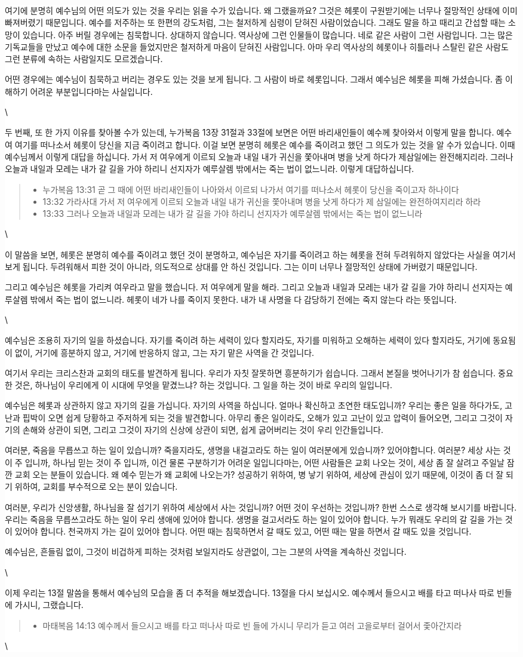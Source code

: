 
여기에 분명히 예수님의 어떤 의도가 있는 것을 우리는 읽을 수가 있습니다. 왜 그랬을까요? 그것은 헤롯이 구원받기에는 너무나 절망적인 상태에 이미 빠져버렸기 때문입니다. 예수를 저주하는 또 한편의 강도처럼, 그는 철저하게 심령이 닫혀진 사람이었습니다. 그래도 말을 하고 때리고 간섭할 때는 소망이 있습니다. 아주 버릴 경우에는 침묵합니다. 상대하지 않습니다. 역사상에 그런 인물들이 많습니다. 네로 같은 사람이 그런 사람입니다. 그는 많은 기독교들을 만났고 예수에 대한 소문을 들었지만은 철저하게 마음이 닫혀진 사람입니다. 아마 우리 역사상의 헤롯이나 히틀러나 스탈린 같은 사람도 그런 분류에 속하는 사람일지도 모르겠습니다.

어떤 경우에는 예수님이 침묵하고 버리는 경우도 있는 것을 보게 됩니다. 그 사람이 바로 헤롯입니다. 그래서 예수님은 헤롯을 피해 가셨습니다. 좀 이해하기 어려운 부분입니다마는 사실입니다.

\


두 번째, 또 한 가지 이유를 찾아볼 수가 있는데, 누가복음 13장 31절과 33절에 보면은 어떤 바리새인들이 예수께 찾아와서 이렇게 말을 합니다. 예수여 여기를 떠나소서 헤롯이 당신을 지금 죽이려고 합니다. 이걸 보면 분명히 헤롯은 예수를 죽이려고 했던 그 의도가 있는 것을 알 수가 있습니다. 이때 예수님께서 이렇게 대답을 하십니다. 가서 저 여우에게 이르되 오늘과 내일 내가 귀신을 쫓아내며 병을 낫게 하다가 제삼일에는 완전해지리라. 그러나 오늘과 내일과 모레는 내가 갈 길을 가야 하리니 선지자가 예루살렘 밖에서는 죽는 법이 없느니라. 이렇게 대답하십니다.

> * 누가복음 13:31 곧 그 때에 어떤 바리새인들이 나아와서 이르되 나가서 여기를 떠나소서 헤롯이 당신을 죽이고자 하나이다
> * 13:32 가라사대 가서 저 여우에게 이르되 오늘과 내일 내가 귀신을 쫓아내며 병을 낫게 하다가 제 삼일에는 완전하여지리라 하라
> * 13:33 그러나 오늘과 내일과 모레는 내가 갈 길을 가야 하리니 선지자가 예루살렘 밖에서는 죽는 법이 없느니라

\


이 말씀을 보면, 헤롯은 분명히 예수를 죽이려고 했던 것이 분명하고, 예수님은 자기를 죽이려고 하는 헤롯을 전혀 두려워하지 않았다는 사실을 여기서 보게 됩니다. 두려워해서 피한 것이 아니라, 의도적으로 상대를 안 하신 것입니다. 그는 이미 너무나 절망적인 상태에 가버렸기 때문입니다.

그리고 예수님은 헤롯을 가리켜 여우라고 말을 했습니다. 저 여우에게 말을 해라. 그리고 오늘과 내일과 모레는 내가 갈 길을 가야 하리니 선지자는 예루살렘 밖에서 죽는 법이 없느니라. 헤롯이 네가 나를 죽이지 못한다. 내가 내 사명을 다 감당하기 전에는 죽지 않는다 라는 뜻입니다.

\


예수님은 조용히 자기의 일을 하셨습니다. 자기를 죽이려 하는 세력이 있다 할지라도, 자기를 미워하고 오해하는 세력이 있다 할지라도, 거기에 동요됨이 없이, 거기에 흥분하지 않고, 거기에 반응하지 않고, 그는 자기 맡은 사역을 간 것입니다.

여기서 우리는 크리스찬과 교회의 태도를 발견하게 됩니다. 우리가 자칫 잘못하면 흥분하기가 쉽습니다. 그래서 본질을 벗어나기가 참 쉽습니다. 중요한 것은, 하나님이 우리에게 이 시대에 무엇을 맡겼느냐? 하는 것입니다. 그 일을 하는 것이 바로 우리의 일입니다.

예수님은 헤롯과 상관하지 않고 자기의 길을 가십니다. 자기의 사역을 하십니다. 얼마나 확신하고 초연한 태도입니까? 우리는 좋은 일을 하다가도, 고난과 핍박이 오면 쉽게 당황하고 주저하게 되는 것을 발견합니다. 아무리 좋은 일이라도, 오해가 있고 고난이 있고 압력이 들어오면, 그리고 그것이 자기의 손해와 상관이 되면, 그리고 그것이 자기의 신상에 상관이 되면, 쉽게 굽어버리는 것이 우리 인간들입니다.

여러분, 죽음을 무릅쓰고 하는 일이 있습니까? 죽을지라도, 생명을 내걸고라도 하는 일이 여러분에게 있습니까? 있어야합니다. 여러분? 세상 사는 것이 주 입니까, 하나님 믿는 것이 주 입니까, 이건 물론 구분하기가 어려운 일입니다마는, 어떤 사람들은 교회 나오는 것이, 세상 좀 잘 살려고 주일날 잠깐 교회 오는 분들이 있습니다. 왜 예수 믿는가 왜 교회에 나오는가? 성공하기 위하여, 병 낳기 위하여, 세상에 관심이 있기 때문에, 이것이 좀 더 잘 되기 위하여, 교회를 부수적으로 오는 분이 있습니다.

여러분, 우리가 신앙생활, 하나님을 잘 섬기기 위하여 세상에서 사는 것입니까? 어떤 것이 우선하는 것입니까? 한번 스스로 생각해 보시기를 바랍니다. 우리는 죽음을 무릅쓰고라도 하는 일이 우리 생애에 있어야 합니다. 생명을 걸고서라도 하는 일이 있어야 합니다. 누가 뭐래도 우리의 갈 길을 가는 것이 있어야 합니다. 천국까지 가는 길이 있어야 합니다. 어떤 때는 침묵하면서 갈 때도 있고, 어떤 때는 말을 하면서 갈 때도 있을 것입니다.

예수님은, 흔들림 없이, 그것이 비겁하게 피하는 것처럼 보일지라도 상관없이, 그는 그분의 사역을 계속하신 것입니다.

\


이제 우리는 13절 말씀을 통해서 예수님의 모습을 좀 더 추적을 해보겠습니다. 13절을 다시 보십시오. 예수께서 들으시고 배를 타고 떠나사 따로 빈들에 가시니, 그랬습니다.

> * 마태복음 14:13 예수께서 들으시고 배를 타고 떠나사 따로 빈 들에 가시니 무리가 듣고 여러 고을로부터 걸어서 좇아간지라

\
